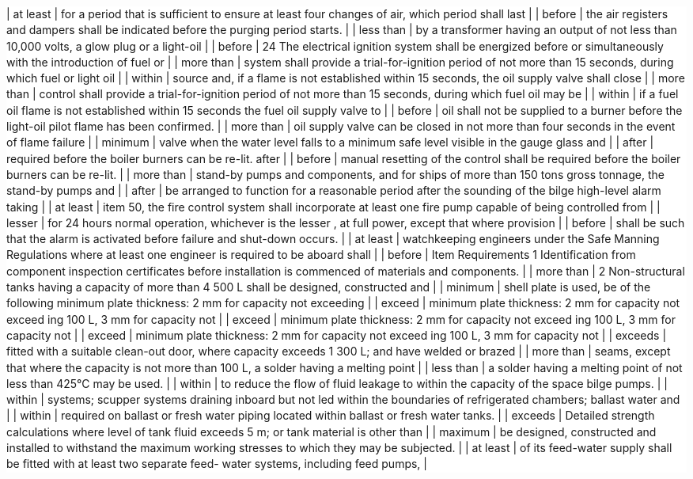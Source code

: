 | at least      | for a period that is sufficient to ensure at least  four changes of air, which period shall last                                                           |
| before        | the air registers and dampers shall be indicated before  the purging period starts.                                                                        |
| less than     | by a transformer having an output of not less than 10,000 volts, a glow plug or a light-oil                                                                |
| before        | 24 The electrical ignition system shall be energized  before or simultaneously with the introduction of fuel or                                            |
| more than     | system shall provide a trial-for-ignition period of not more than 15 seconds, during which fuel or light oil                                               |
| within        | source and, if a flame is not established within 15 seconds, the oil supply valve shall close                                                              |
| more than     | control shall provide a trial-for-ignition period of not more than 15 seconds, during which fuel oil may be                                                |
| within        | if a fuel oil flame is not established within 15 seconds the fuel oil supply valve to                                                                      |
| before        | oil shall not be supplied to a burner before  the light-oil pilot flame has been confirmed.                                                                |
| more than     | oil supply valve can be closed in not more than four seconds in the event of flame failure                                                                 |
| minimum       | valve when the water level falls to a minimum safe level visible in the gauge glass and                                                                    |
| after         | required before the boiler burners can be re-lit. after                                                                                                    |
| before        | manual resetting of the control shall be required before  the boiler burners can be re-lit.                                                                |
| more than     | stand-by pumps and components, and for ships of more than 150 tons gross tonnage, the stand-by pumps and                                                   |
| after         | be arranged to function for a reasonable period after the sounding of the bilge high-level alarm taking                                                    |
| at least      | item 50, the fire control system shall incorporate at least one fire pump capable of being controlled from                                                 |
| lesser        | for 24 hours normal operation, whichever is the lesser , at full power, except that where provision                                                        |
| before        | shall be such that the alarm is activated before  failure and shut-down occurs.                                                                            |
| at least      | watchkeeping engineers under the Safe Manning Regulations where at least one engineer is required to be aboard shall                                       |
| before        | Item Requirements 1 Identification from component inspection certificates  before  installation is commenced of materials and components.                  |
| more than     | 2 Non-structural tanks having a capacity of  more than 4 500 L shall be designed, constructed and                                                          |
| minimum       | shell plate is used, be of the following minimum plate thickness: 2 mm for capacity not exceeding                                                          |
| exceed        | minimum plate thickness: 2 mm for capacity not exceed ing 100 L, 3 mm for capacity not                                                                     |
| exceed        | minimum plate thickness: 2 mm for capacity not exceed ing 100 L, 3 mm for capacity not                                                                     |
| exceed        | minimum plate thickness: 2 mm for capacity not exceed ing 100 L, 3 mm for capacity not                                                                     |
| exceeds       | fitted with a suitable clean-out door, where capacity exceeds 1 300 L; and have welded or brazed                                                           |
| more than     | seams, except that where the capacity is not more than 100 L, a solder having a melting point                                                              |
| less than     | a solder having a melting point of not less than  425°C may be used.                                                                                       |
| within        | to reduce the flow of fluid leakage to within  the capacity of the space bilge pumps.                                                                      |
| within        | systems; scupper systems draining inboard but not led within the boundaries of refrigerated chambers; ballast water and                                    |
| within        | required on ballast or fresh water piping located within  ballast or fresh water tanks.                                                                    |
| exceeds       | Detailed strength calculations where level of tank fluid exceeds 5 m; or tank material is other than                                                       |
| maximum       | be designed, constructed and installed to withstand the maximum  working stresses to which they may be subjected.                                          |
| at least      | of its feed-water supply shall be fitted with at least two separate feed- water systems, including feed pumps,                                             |